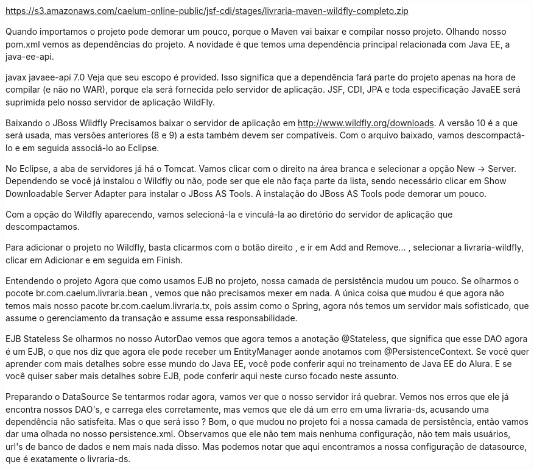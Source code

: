 https://s3.amazonaws.com/caelum-online-public/jsf-cdi/stages/livraria-maven-wildfly-completo.zip

Quando importamos o projeto pode demorar um pouco, porque o Maven vai baixar e compilar nosso projeto. Olhando nosso pom.xml vemos as dependências do projeto. A novidade é que temos uma dependência principal relacionada com Java EE, a java-ee-api.

<dependency>
    <groupId>javax</groupId>
    <artifactId>javaee-api</artifactId>
    <version>7.0</version>
</dependency>
Veja que seu escopo é provided. Isso significa que a dependência fará parte do projeto apenas na hora de compilar (e não no WAR), porque ela será fornecida pelo servidor de aplicação. JSF, CDI, JPA e toda especificação JavaEE será suprimida pelo nosso servidor de aplicação WildFly.

Baixando o JBoss Wildfly
Precisamos baixar o servidor de aplicação em http://www.wildfly.org/downloads. A versão 10 é a que será usada, mas versões anteriores (8 e 9) a esta também devem ser compatíveis. Com o arquivo baixado, vamos descompactá-lo e em seguida associá-lo ao Eclipse.

No Eclipse, a aba de servidores já há o Tomcat. Vamos clicar com o direito na área branca e selecionar a opção New -> Server. Dependendo se você já instalou o Wildfly ou não, pode ser que ele não faça parte da lista, sendo necessário clicar em Show Downloadable Server Adapter para instalar o JBoss AS Tools. A instalação do JBoss AS Tools pode demorar um pouco.

Com a opção do Wildfly aparecendo, vamos selecioná-la e vinculá-la ao diretório do servidor de aplicação que descompactamos.

Para adicionar o projeto no Wildfly, basta clicarmos com o botão direito , e ir em Add and Remove... , selecionar a livraria-wildfly, clicar em Adicionar e em seguida em Finish.

Entendendo o projeto
Agora que como usamos EJB no projeto, nossa camada de persistência mudou um pouco. Se olharmos o pocote br.com.caelum.livraria.bean , vemos que não precisamos mexer em nada. A única coisa que mudou é que agora não temos mais nosso pacote br.com.caelum.livraria.tx, pois assim como o Spring, agora nós temos um servidor mais sofisticado, que assume o gerenciamento da transação e assume essa responsabilidade.



EJB Stateless
Se olharmos no nosso AutorDao vemos que agora temos a anotação @Stateless, que significa que esse DAO agora é um EJB, o que nos diz que agora ele pode receber um EntityManager aonde anotamos com @PersistenceContext. Se você quer aprender com mais detalhes sobre esse mundo do Java EE, você pode conferir aqui no treinamento de Java EE do Alura. E se você quiser saber mais detalhes sobre EJB, pode conferir aqui neste curso focado neste assunto.

Preparando o DataSource
Se tentarmos rodar agora, vamos ver que o nosso servidor irá quebrar. Vemos nos erros que ele já encontra nossos DAO's, e carrega eles corretamente, mas vemos que ele dá um erro em uma livraria-ds, acusando uma dependência não satisfeita. Mas o que será isso ? Bom, o que mudou no projeto foi a nossa camada de persistência, então vamos dar uma olhada no nosso persistence.xml. Observamos que ele não tem mais nenhuma configuração, não tem mais usuários, url's de banco de dados e nem mais nada disso. Mas podemos notar que aqui encontramos a nossa configuração de datasource, que é exatamente o livraria-ds.
